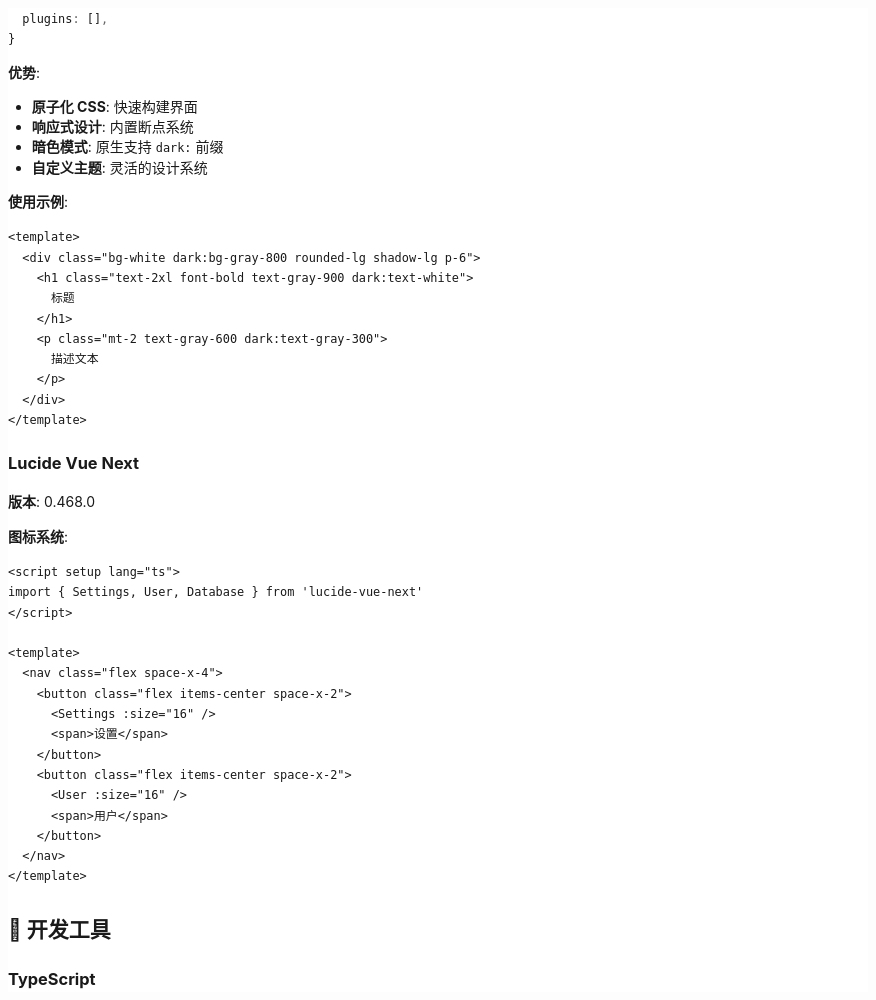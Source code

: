 ```javascript
  plugins: [],
}
```

**优势**:
- **原子化 CSS**: 快速构建界面
- **响应式设计**: 内置断点系统
- **暗色模式**: 原生支持 `dark:` 前缀
- **自定义主题**: 灵活的设计系统

**使用示例**:
```vue
<template>
  <div class="bg-white dark:bg-gray-800 rounded-lg shadow-lg p-6">
    <h1 class="text-2xl font-bold text-gray-900 dark:text-white">
      标题
    </h1>
    <p class="mt-2 text-gray-600 dark:text-gray-300">
      描述文本
    </p>
  </div>
</template>
```

### Lucide Vue Next

**版本**: 0.468.0

**图标系统**:
```vue
<script setup lang="ts">
import { Settings, User, Database } from 'lucide-vue-next'
</script>

<template>
  <nav class="flex space-x-4">
    <button class="flex items-center space-x-2">
      <Settings :size="16" />
      <span>设置</span>
    </button>
    <button class="flex items-center space-x-2">
      <User :size="16" />
      <span>用户</span>
    </button>
  </nav>
</template>
```

## 🔧 开发工具

### TypeScript
